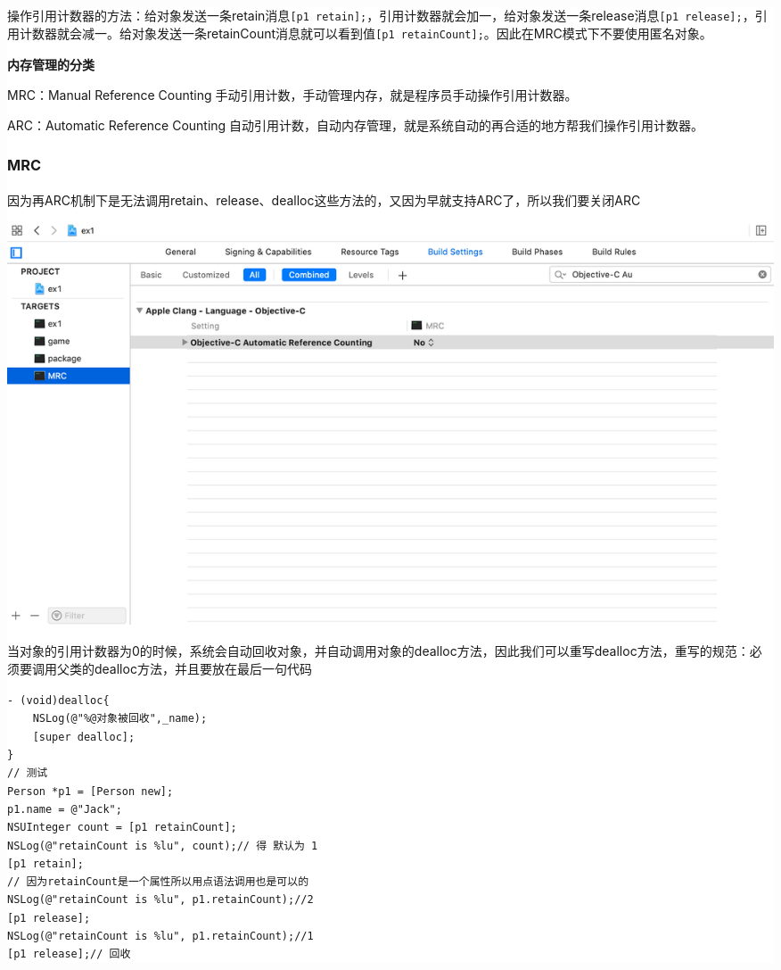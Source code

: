 操作引用计数器的方法：给对象发送一条retain消息`[p1 retain];`，引用计数器就会加一，给对象发送一条release消息`[p1 release];`，引用计数器就会减一。给对象发送一条retainCount消息就可以看到值`[p1 retainCount];`。因此在MRC模式下不要使用匿名对象。

**内存管理的分类**

MRC：Manual Reference Counting 手动引用计数，手动管理内存，就是程序员手动操作引用计数器。

ARC：Automatic Reference Counting 自动引用计数，自动内存管理，就是系统自动的再合适的地方帮我们操作引用计数器。

### MRC

因为再ARC机制下是无法调用retain、release、dealloc这些方法的，又因为早就支持ARC了，所以我们要关闭ARC

![](./2.png)

当对象的引用计数器为0的时候，系统会自动回收对象，并自动调用对象的dealloc方法，因此我们可以重写dealloc方法，重写的规范：必须要调用父类的dealloc方法，并且要放在最后一句代码

```objc
- (void)dealloc{
    NSLog(@"%@对象被回收",_name);
    [super dealloc];
}
// 测试
Person *p1 = [Person new];
p1.name = @"Jack";
NSUInteger count = [p1 retainCount];
NSLog(@"retainCount is %lu", count);// 得 默认为 1
[p1 retain];
// 因为retainCount是一个属性所以用点语法调用也是可以的
NSLog(@"retainCount is %lu", p1.retainCount);//2
[p1 release];
NSLog(@"retainCount is %lu", p1.retainCount);//1
[p1 release];// 回收
```
